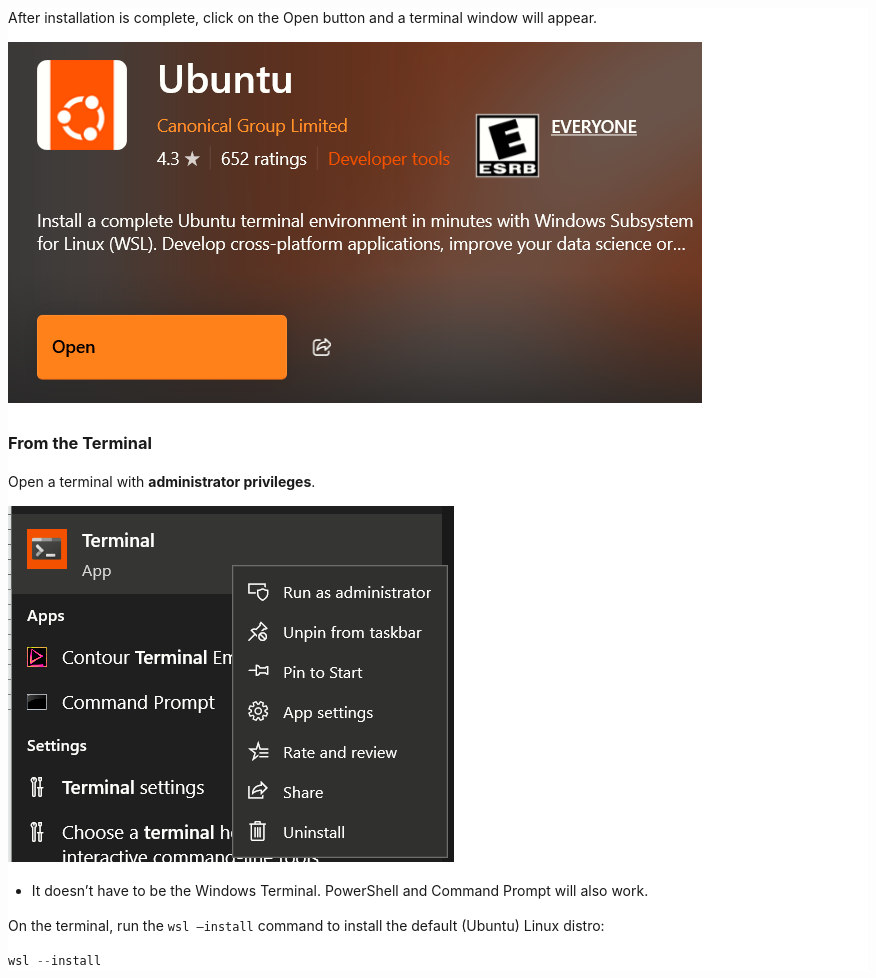 After installation is complete, click on the Open button and a terminal window will appear.

![Open Ubuntu from the Microsoft store](/using-mirrord/wsl/./images/ms-store-open-ubuntu.png)

### From the Terminal 

Open a terminal with **administrator privileges**.

![Open terminal with administrator privileges](/using-mirrord/wsl/./images/open-terminal-administrator.png)

- It doesn’t have to be the Windows Terminal. PowerShell and Command Prompt will also work.

On the terminal, run the `wsl –install` command to install the default (Ubuntu) Linux distro:

```powershell
wsl --install
```
